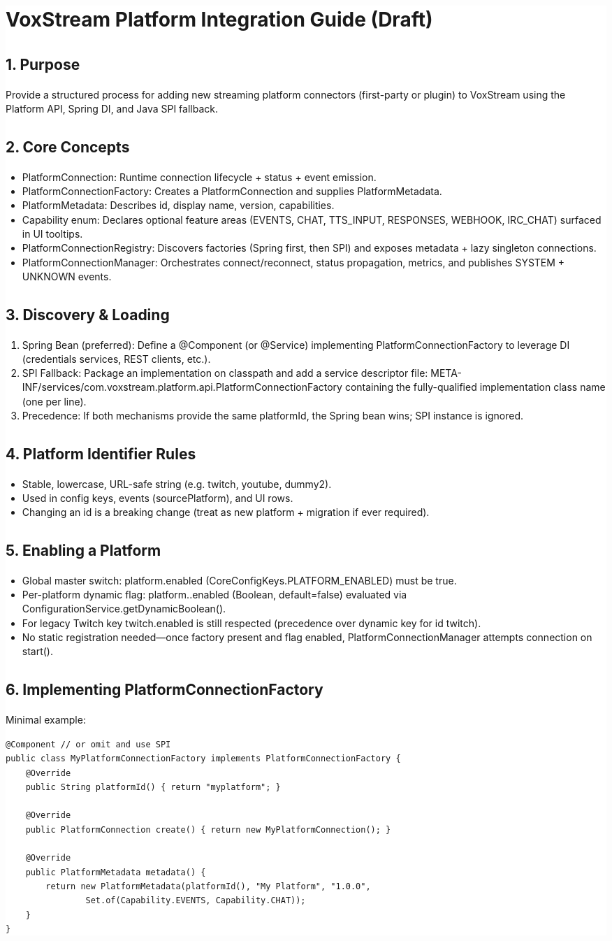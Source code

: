 # VoxStream Platform Integration Guide (Draft)

## 1. Purpose
Provide a structured process for adding new streaming platform connectors (first-party or plugin) to VoxStream using the Platform API, Spring DI, and Java SPI fallback.

## 2. Core Concepts
- PlatformConnection: Runtime connection lifecycle + status + event emission.
- PlatformConnectionFactory: Creates a PlatformConnection and supplies PlatformMetadata.
- PlatformMetadata: Describes id, display name, version, capabilities.
- Capability enum: Declares optional feature areas (EVENTS, CHAT, TTS_INPUT, RESPONSES, WEBHOOK, IRC_CHAT) surfaced in UI tooltips.
- PlatformConnectionRegistry: Discovers factories (Spring first, then SPI) and exposes metadata + lazy singleton connections.
- PlatformConnectionManager: Orchestrates connect/reconnect, status propagation, metrics, and publishes SYSTEM + UNKNOWN events.

## 3. Discovery & Loading
1. Spring Bean (preferred): Define a @Component (or @Service) implementing PlatformConnectionFactory to leverage DI (credentials services, REST clients, etc.).
2. SPI Fallback: Package an implementation on classpath and add a service descriptor file:
   META-INF/services/com.voxstream.platform.api.PlatformConnectionFactory
   containing the fully-qualified implementation class name (one per line).
3. Precedence: If both mechanisms provide the same platformId, the Spring bean wins; SPI instance is ignored.

## 4. Platform Identifier Rules
- Stable, lowercase, URL-safe string (e.g. twitch, youtube, dummy2).
- Used in config keys, events (sourcePlatform), and UI rows.
- Changing an id is a breaking change (treat as new platform + migration if ever required).

## 5. Enabling a Platform
- Global master switch: platform.enabled (CoreConfigKeys.PLATFORM_ENABLED) must be true.
- Per-platform dynamic flag: platform.<id>.enabled (Boolean, default=false) evaluated via ConfigurationService.getDynamicBoolean().
- For legacy Twitch key twitch.enabled is still respected (precedence over dynamic key for id twitch).
- No static registration needed—once factory present and flag enabled, PlatformConnectionManager attempts connection on start().

## 6. Implementing PlatformConnectionFactory
Minimal example:
```
@Component // or omit and use SPI
public class MyPlatformConnectionFactory implements PlatformConnectionFactory {
    @Override
    public String platformId() { return "myplatform"; }

    @Override
    public PlatformConnection create() { return new MyPlatformConnection(); }

    @Override
    public PlatformMetadata metadata() {
        return new PlatformMetadata(platformId(), "My Platform", "1.0.0",
                Set.of(Capability.EVENTS, Capability.CHAT));
    }
}
```

